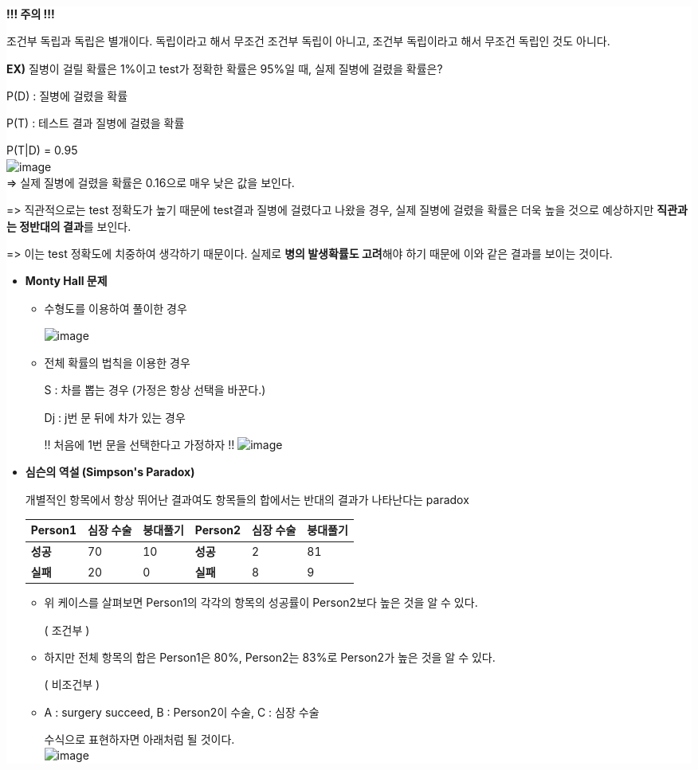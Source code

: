   **!!! 주의 !!!**

   조건부 독립과 독립은 별개이다. 독립이라고 해서 무조건 조건부 독립이 아니고, 조건부 독립이라고 해서 무조건 독립인 것도 아니다. 

  

  **EX)** 질병이 걸릴 확률은 1%이고 test가 정확한 확률은 95%일 때, 실제 질병에 걸렸을 확률은?

  P(D) : 질병에 걸렸을 확률

  P(T) : 테스트 결과 질병에 걸렸을 확률

  P(T|D) = 0.95  
  ![image](https://user-images.githubusercontent.com/71866756/148051650-2cf0cb58-ae61-4864-bce4-cf7044ad1e56.png)  
  => 실제 질병에 걸렸을 확률은 0.16으로 매우 낮은 값을 보인다. 

  => 직관적으로는 test 정확도가 높기 때문에 test결과 질병에 걸렸다고 나왔을 경우, 실제 질병에 걸렸을 확률은 더욱 높을 것으로 예상하지만 **직관과는 정반대의 결과**를 보인다.

  => 이는 test 정확도에 치중하여 생각하기 때문이다. 실제로 **병의 발생확률도 고려**해야 하기 때문에 이와 같은 결과를 보이는 것이다. 



- **Monty Hall 문제**

  - 수형도를 이용하여 풀이한 경우

    ![image](https://user-images.githubusercontent.com/71866756/148051687-286a83c1-39e1-4aa2-8f19-f1a5d59e20da.png)  

    

  - 전체 확률의 법칙을 이용한 경우

    S : 차를 뽑는 경우 (가정은 항상 선택을 바꾼다.)

    Dj : j번 문 뒤에 차가 있는 경우

    !! 처음에 1번 문을 선택한다고 가정하자 !!
    ![image](https://user-images.githubusercontent.com/71866756/148051761-b229105b-40bc-4eb9-9a71-21c9ccfc95bb.png)  



- **심슨의 역설 (Simpson's Paradox)**

  개별적인 항목에서 항상 뛰어난 결과여도 항목들의 합에서는 반대의 결과가 나타난다는 paradox

  | Person1  | 심장 수술 | 붕대풀기 | Person2  | 심장 수술 | 붕대풀기 |
  | -------- | --------- | -------- | -------- | --------- | -------- |
  | **성공** | 70        | 10       | **성공** | 2         | 81       |
  | **실패** | 20        | 0        | **실패** | 8         | 9        |

  - 위 케이스를 살펴보면 Person1의 각각의 항목의 성공률이 Person2보다 높은 것을 알 수 있다.

    ( 조건부 ) 

  - 하지만 전체 항목의 합은 Person1은 80%, Person2는 83%로 Person2가 높은 것을 알 수 있다. 

    ( 비조건부 )

  - A : surgery succeed, B : Person2이 수술, C : 심장 수술

    수식으로 표현하자면 아래처럼 될 것이다.   
    ![image](https://user-images.githubusercontent.com/71866756/148051795-8e30d406-617d-4da7-91ef-a5fd30e5b492.png)  
  
